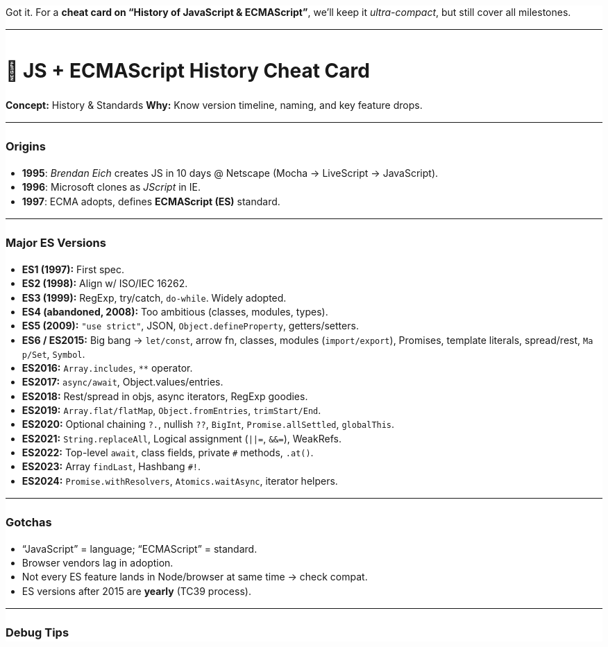 Got it. For a **cheat card on “History of JavaScript & ECMAScript”**, we’ll keep it _ultra-compact_, but still cover all milestones.

---

# 📜 JS + ECMAScript History Cheat Card

**Concept:** History & Standards
**Why:** Know version timeline, naming, and key feature drops.

---

### Origins

- **1995**: _Brendan Eich_ creates JS in 10 days @ Netscape (Mocha → LiveScript → JavaScript).
- **1996**: Microsoft clones as _JScript_ in IE.
- **1997**: ECMA adopts, defines **ECMAScript (ES)** standard.

---

### Major ES Versions

- **ES1 (1997):** First spec.
- **ES2 (1998):** Align w/ ISO/IEC 16262.
- **ES3 (1999):** RegExp, try/catch, `do-while`. Widely adopted.
- **ES4 (abandoned, 2008):** Too ambitious (classes, modules, types).
- **ES5 (2009):** `"use strict"`, JSON, `Object.defineProperty`, getters/setters.
- **ES6 / ES2015:** Big bang → `let/const`, arrow fn, classes, modules (`import/export`), Promises, template literals, spread/rest, `Map/Set`, `Symbol`.
- **ES2016:** `Array.includes`, `**` operator.
- **ES2017:** `async/await`, Object.values/entries.
- **ES2018:** Rest/spread in objs, async iterators, RegExp goodies.
- **ES2019:** `Array.flat/flatMap`, `Object.fromEntries`, `trimStart/End`.
- **ES2020:** Optional chaining `?.`, nullish `??`, `BigInt`, `Promise.allSettled`, `globalThis`.
- **ES2021:** `String.replaceAll`, Logical assignment (`||=`, `&&=`), WeakRefs.
- **ES2022:** Top-level `await`, class fields, private `#` methods, `.at()`.
- **ES2023:** Array `findLast`, Hashbang `#!`.
- **ES2024:** `Promise.withResolvers`, `Atomics.waitAsync`, iterator helpers.

---

### Gotchas

- “JavaScript” = language; “ECMAScript” = standard.
- Browser vendors lag in adoption.
- Not every ES feature lands in Node/browser at same time → check compat.
- ES versions after 2015 are **yearly** (TC39 process).

---

### Debug Tips
